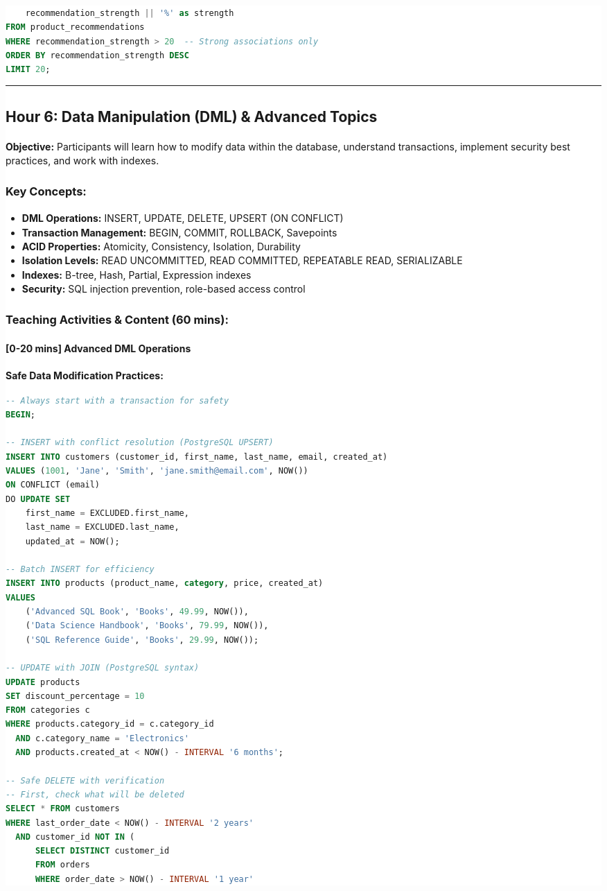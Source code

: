 ```sql
    recommendation_strength || '%' as strength
FROM product_recommendations
WHERE recommendation_strength > 20  -- Strong associations only
ORDER BY recommendation_strength DESC
LIMIT 20;
```

---

## Hour 6: Data Manipulation (DML) & Advanced Topics

**Objective:** Participants will learn how to modify data within the database, understand transactions, implement security best practices, and work with indexes.

### Key Concepts:
- **DML Operations:** INSERT, UPDATE, DELETE, UPSERT (ON CONFLICT)
- **Transaction Management:** BEGIN, COMMIT, ROLLBACK, Savepoints
- **ACID Properties:** Atomicity, Consistency, Isolation, Durability
- **Isolation Levels:** READ UNCOMMITTED, READ COMMITTED, REPEATABLE READ, SERIALIZABLE
- **Indexes:** B-tree, Hash, Partial, Expression indexes
- **Security:** SQL injection prevention, role-based access control

### Teaching Activities & Content (60 mins):

#### [0-20 mins] Advanced DML Operations

**Safe Data Modification Practices:**
```sql
-- Always start with a transaction for safety
BEGIN;

-- INSERT with conflict resolution (PostgreSQL UPSERT)
INSERT INTO customers (customer_id, first_name, last_name, email, created_at)
VALUES (1001, 'Jane', 'Smith', 'jane.smith@email.com', NOW())
ON CONFLICT (email) 
DO UPDATE SET 
    first_name = EXCLUDED.first_name,
    last_name = EXCLUDED.last_name,
    updated_at = NOW();

-- Batch INSERT for efficiency
INSERT INTO products (product_name, category, price, created_at)
VALUES 
    ('Advanced SQL Book', 'Books', 49.99, NOW()),
    ('Data Science Handbook', 'Books', 79.99, NOW()),
    ('SQL Reference Guide', 'Books', 29.99, NOW());

-- UPDATE with JOIN (PostgreSQL syntax)
UPDATE products 
SET discount_percentage = 10
FROM categories c 
WHERE products.category_id = c.category_id 
  AND c.category_name = 'Electronics'
  AND products.created_at < NOW() - INTERVAL '6 months';

-- Safe DELETE with verification
-- First, check what will be deleted
SELECT * FROM customers 
WHERE last_order_date < NOW() - INTERVAL '2 years'
  AND customer_id NOT IN (
      SELECT DISTINCT customer_id 
      FROM orders 
      WHERE order_date > NOW() - INTERVAL '1 year'
```